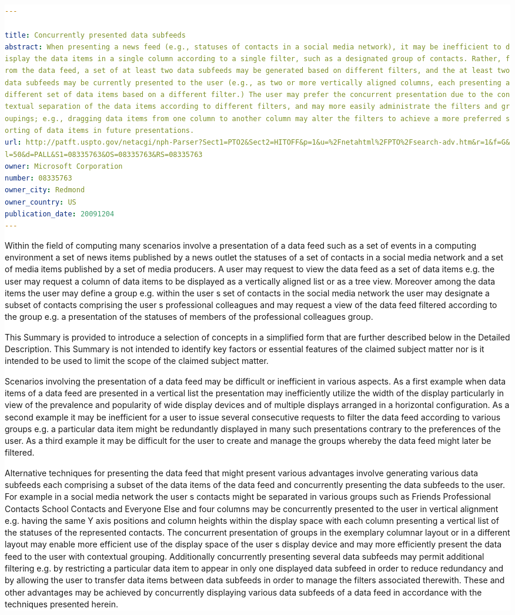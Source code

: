 ```yaml
---

title: Concurrently presented data subfeeds
abstract: When presenting a news feed (e.g., statuses of contacts in a social media network), it may be inefficient to display the data items in a single column according to a single filter, such as a designated group of contacts. Rather, from the data feed, a set of at least two data subfeeds may be generated based on different filters, and the at least two data subfeeds may be currently presented to the user (e.g., as two or more vertically aligned columns, each presenting a different set of data items based on a different filter.) The user may prefer the concurrent presentation due to the contextual separation of the data items according to different filters, and may more easily administrate the filters and groupings; e.g., dragging data items from one column to another column may alter the filters to achieve a more preferred sorting of data items in future presentations.
url: http://patft.uspto.gov/netacgi/nph-Parser?Sect1=PTO2&Sect2=HITOFF&p=1&u=%2Fnetahtml%2FPTO%2Fsearch-adv.htm&r=1&f=G&l=50&d=PALL&S1=08335763&OS=08335763&RS=08335763
owner: Microsoft Corporation
number: 08335763
owner_city: Redmond
owner_country: US
publication_date: 20091204
---
```

Within the field of computing many scenarios involve a presentation of a data feed such as a set of events in a computing environment a set of news items published by a news outlet the statuses of a set of contacts in a social media network and a set of media items published by a set of media producers. A user may request to view the data feed as a set of data items e.g. the user may request a column of data items to be displayed as a vertically aligned list or as a tree view. Moreover among the data items the user may define a group e.g. within the user s set of contacts in the social media network the user may designate a subset of contacts comprising the user s professional colleagues and may request a view of the data feed filtered according to the group e.g. a presentation of the statuses of members of the professional colleagues group. 

This Summary is provided to introduce a selection of concepts in a simplified form that are further described below in the Detailed Description. This Summary is not intended to identify key factors or essential features of the claimed subject matter nor is it intended to be used to limit the scope of the claimed subject matter.

Scenarios involving the presentation of a data feed may be difficult or inefficient in various aspects. As a first example when data items of a data feed are presented in a vertical list the presentation may inefficiently utilize the width of the display particularly in view of the prevalence and popularity of wide display devices and of multiple displays arranged in a horizontal configuration. As a second example it may be inefficient for a user to issue several consecutive requests to filter the data feed according to various groups e.g. a particular data item might be redundantly displayed in many such presentations contrary to the preferences of the user. As a third example it may be difficult for the user to create and manage the groups whereby the data feed might later be filtered.

Alternative techniques for presenting the data feed that might present various advantages involve generating various data subfeeds each comprising a subset of the data items of the data feed and concurrently presenting the data subfeeds to the user. For example in a social media network the user s contacts might be separated in various groups such as Friends Professional Contacts School Contacts and Everyone Else and four columns may be concurrently presented to the user in vertical alignment e.g. having the same Y axis positions and column heights within the display space with each column presenting a vertical list of the statuses of the represented contacts. The concurrent presentation of groups in the exemplary columnar layout or in a different layout may enable more efficient use of the display space of the user s display device and may more efficiently present the data feed to the user with contextual grouping. Additionally concurrently presenting several data subfeeds may permit additional filtering e.g. by restricting a particular data item to appear in only one displayed data subfeed in order to reduce redundancy and by allowing the user to transfer data items between data subfeeds in order to manage the filters associated therewith. These and other advantages may be achieved by concurrently displaying various data subfeeds of a data feed in accordance with the techniques presented herein.
